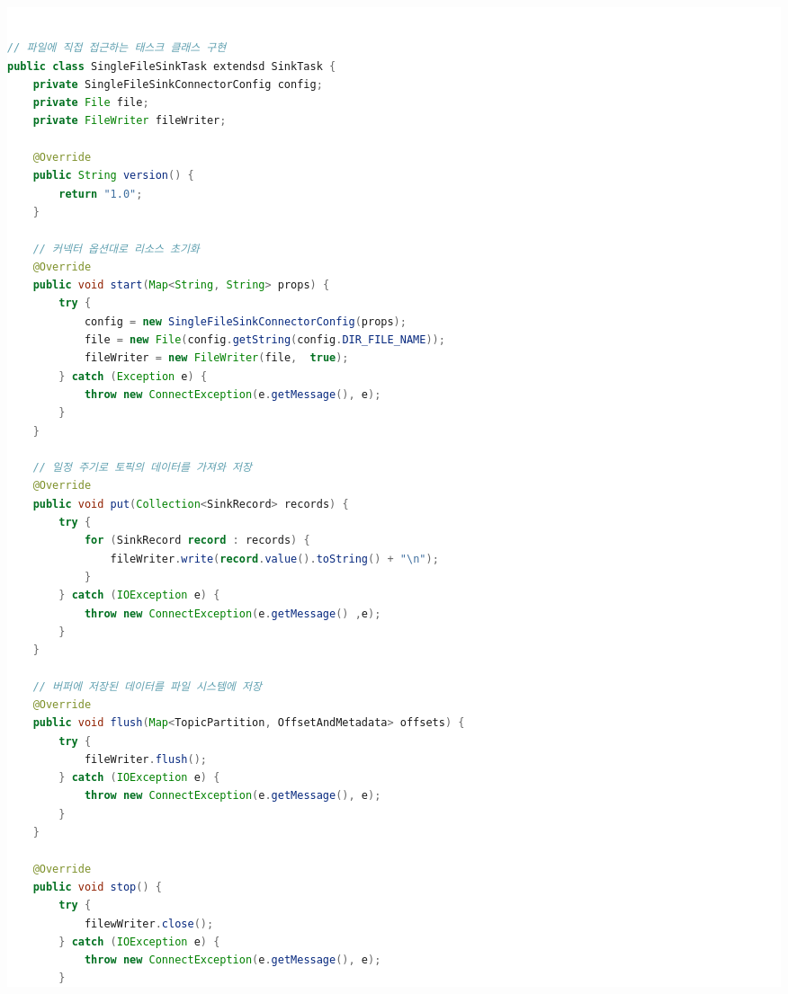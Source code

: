 <br>

```java
// 파일에 직접 접근하는 태스크 클래스 구현
public class SingleFileSinkTask extendsd SinkTask {
	private SingleFileSinkConnectorConfig config;
	private File file;
	private FileWriter fileWriter;

	@Override
	public String version() {
		return "1.0";
	}

	// 커넥터 옵션대로 리소스 초기화
	@Override
	public void start(Map<String, String> props) {
		try {
			config = new SingleFileSinkConnectorConfig(props);
			file = new File(config.getString(config.DIR_FILE_NAME));
			fileWriter = new FileWriter(file,  true);
		} catch (Exception e) {
			throw new ConnectException(e.getMessage(), e);
		}
	}

	// 일정 주기로 토픽의 데이터를 가져와 저장
	@Override
	public void put(Collection<SinkRecord> records) {
		try {
			for (SinkRecord record : records) {
				fileWriter.write(record.value().toString() + "\n");
			}
		} catch (IOException e) {
			throw new ConnectException(e.getMessage() ,e);
		}
	}

	// 버퍼에 저장된 데이터를 파일 시스템에 저장
	@Override
	public void flush(Map<TopicPartition, OffsetAndMetadata> offsets) {
		try {
			fileWriter.flush();
		} catch (IOException e) {
			throw new ConnectException(e.getMessage(), e);
		}
	}

	@Override
	public void stop() {
		try {
			filewWriter.close();
		} catch (IOException e) {
			throw new ConnectException(e.getMessage(), e);
		}
```
